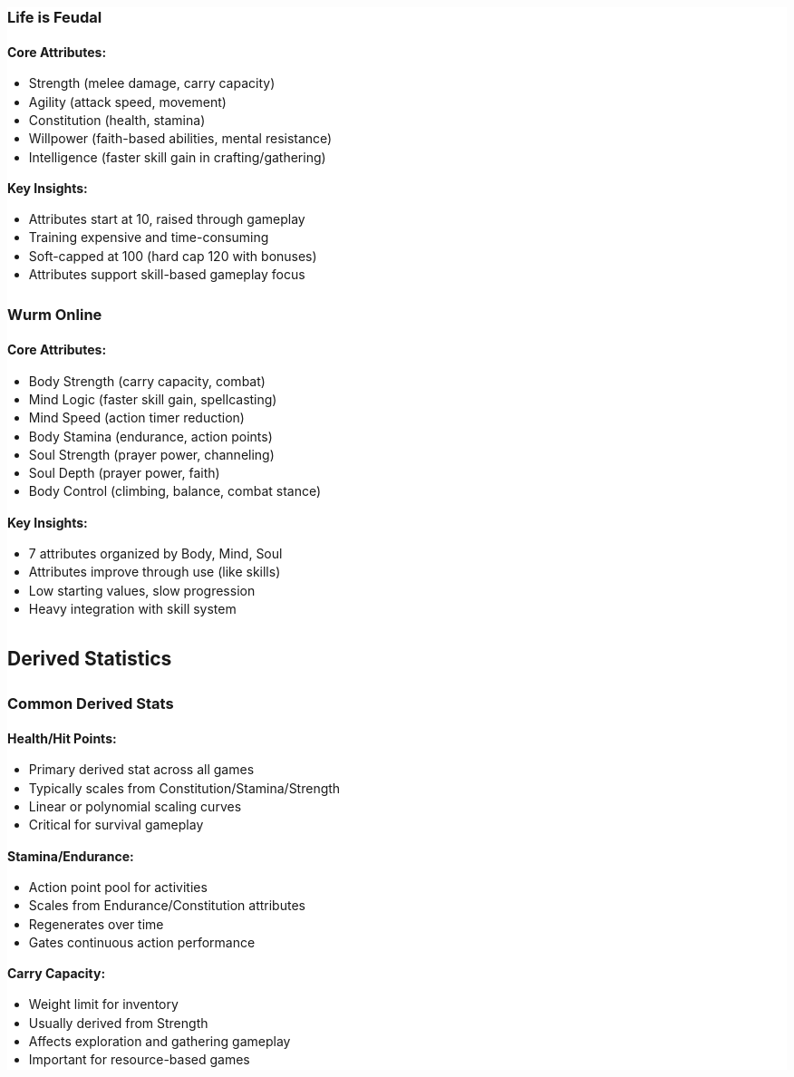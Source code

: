### Life is Feudal

**Core Attributes:**
- Strength (melee damage, carry capacity)
- Agility (attack speed, movement)
- Constitution (health, stamina)
- Willpower (faith-based abilities, mental resistance)
- Intelligence (faster skill gain in crafting/gathering)

**Key Insights:**
- Attributes start at 10, raised through gameplay
- Training expensive and time-consuming
- Soft-capped at 100 (hard cap 120 with bonuses)
- Attributes support skill-based gameplay focus

### Wurm Online

**Core Attributes:**
- Body Strength (carry capacity, combat)
- Mind Logic (faster skill gain, spellcasting)
- Mind Speed (action timer reduction)
- Body Stamina (endurance, action points)
- Soul Strength (prayer power, channeling)
- Soul Depth (prayer power, faith)
- Body Control (climbing, balance, combat stance)

**Key Insights:**
- 7 attributes organized by Body, Mind, Soul
- Attributes improve through use (like skills)
- Low starting values, slow progression
- Heavy integration with skill system

## Derived Statistics

### Common Derived Stats

**Health/Hit Points:**
- Primary derived stat across all games
- Typically scales from Constitution/Stamina/Strength
- Linear or polynomial scaling curves
- Critical for survival gameplay

**Stamina/Endurance:**
- Action point pool for activities
- Scales from Endurance/Constitution attributes
- Regenerates over time
- Gates continuous action performance

**Carry Capacity:**
- Weight limit for inventory
- Usually derived from Strength
- Affects exploration and gathering gameplay
- Important for resource-based games
